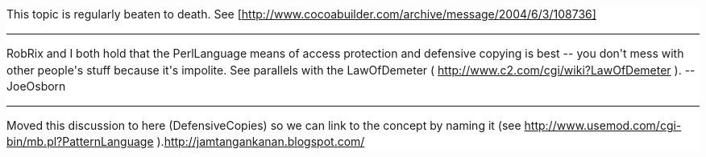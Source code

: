 This topic is regularly beaten to death. See [http://www.cocoabuilder.com/archive/message/2004/6/3/108736]

----

RobRix and I both hold that the PerlLanguage means of access protection and defensive copying is best -- you don't mess with other people's stuff because it's impolite.  See parallels with the LawOfDemeter ( http://www.c2.com/cgi/wiki?LawOfDemeter ). -- JoeOsborn

----

Moved this discussion to here (DefensiveCopies) so we can link to the concept by naming it (see http://www.usemod.com/cgi-bin/mb.pl?PatternLanguage ).http://jamtangankanan.blogspot.com/
